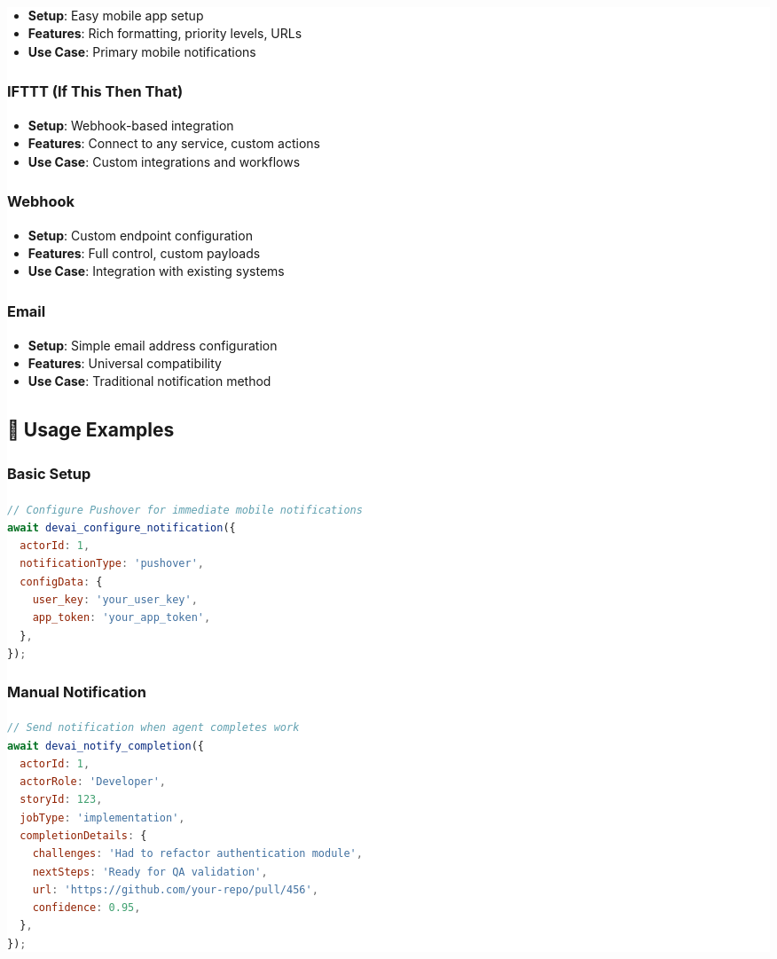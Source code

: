 - **Setup**: Easy mobile app setup
- **Features**: Rich formatting, priority levels, URLs
- **Use Case**: Primary mobile notifications

### IFTTT (If This Then That)

- **Setup**: Webhook-based integration
- **Features**: Connect to any service, custom actions
- **Use Case**: Custom integrations and workflows

### Webhook

- **Setup**: Custom endpoint configuration
- **Features**: Full control, custom payloads
- **Use Case**: Integration with existing systems

### Email

- **Setup**: Simple email address configuration
- **Features**: Universal compatibility
- **Use Case**: Traditional notification method

## 🚀 Usage Examples

### Basic Setup

```javascript
// Configure Pushover for immediate mobile notifications
await devai_configure_notification({
  actorId: 1,
  notificationType: 'pushover',
  configData: {
    user_key: 'your_user_key',
    app_token: 'your_app_token',
  },
});
```

### Manual Notification

```javascript
// Send notification when agent completes work
await devai_notify_completion({
  actorId: 1,
  actorRole: 'Developer',
  storyId: 123,
  jobType: 'implementation',
  completionDetails: {
    challenges: 'Had to refactor authentication module',
    nextSteps: 'Ready for QA validation',
    url: 'https://github.com/your-repo/pull/456',
    confidence: 0.95,
  },
});
```
